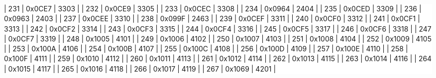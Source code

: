 |     231 | 0x0CE7      |        3303 |
|     232 | 0x0CE9      |        3305 |
|     233 | 0x0CEC      |        3308 |
|     234 | 0x0964      |        2404 |
|     235 | 0x0CED      |        3309 |
|     236 | 0x0963      |        2403 |
|     237 | 0x0CEE      |        3310 |
|     238 | 0x099F      |        2463 |
|     239 | 0x0CEF      |        3311 |
|     240 | 0x0CF0      |        3312 |
|     241 | 0x0CF1      |        3313 |
|     242 | 0x0CF2      |        3314 |
|     243 | 0x0CF3      |        3315 |
|     244 | 0x0CF4      |        3316 |
|     245 | 0x0CF5      |        3317 |
|     246 | 0x0CF6      |        3318 |
|     247 | 0x0CF7      |        3319 |
|     248 | 0x1005      |        4101 |
|     249 | 0x1006      |        4102 |
|     250 | 0x1007      |        4103 |
|     251 | 0x1008      |        4104 |
|     252 | 0x1009      |        4105 |
|     253 | 0x100A      |        4106 |
|     254 | 0x100B      |        4107 |
|     255 | 0x100C      |        4108 |
|     256 | 0x100D      |        4109 |
|     257 | 0x100E      |        4110 |
|     258 | 0x100F      |        4111 |
|     259 | 0x1010      |        4112 |
|     260 | 0x1011      |        4113 |
|     261 | 0x1012      |        4114 |
|     262 | 0x1013      |        4115 |
|     263 | 0x1014      |        4116 |
|     264 | 0x1015      |        4117 |
|     265 | 0x1016      |        4118 |
|     266 | 0x1017      |        4119 |
|     267 | 0x1069      |        4201 |